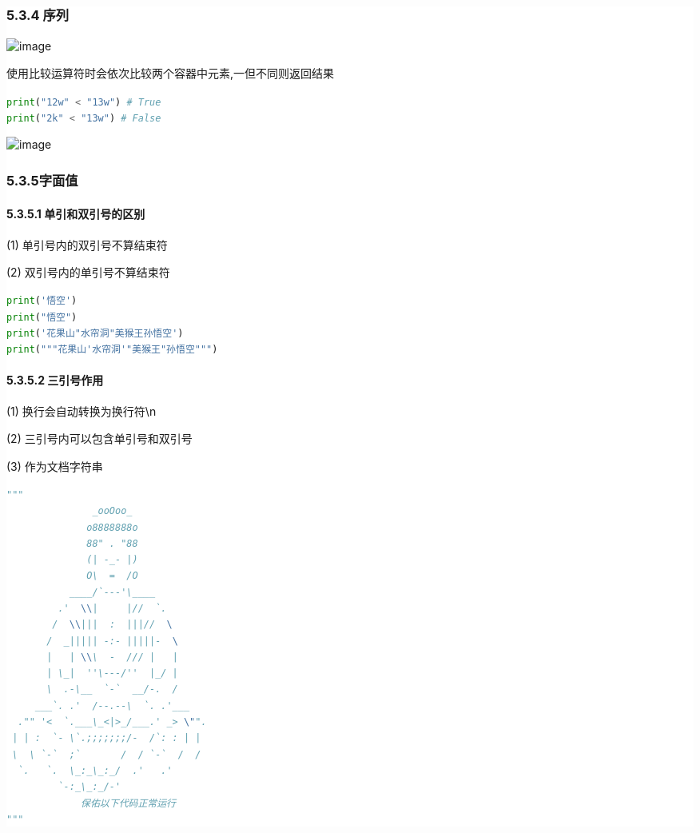 ### 5.3.4 序列

![image](https://picsur.service.fairy.host/i/1e035818-aab7-40ea-9a6a-3644c0866001.webp)

使用比较运算符时会依次比较两个容器中元素,一但不同则返回结果 

```python
print("12w" < "13w") # True
print("2k" < "13w") # False
```

![image](https://picsur.service.fairy.host/i/53e225d9-b3e2-47a6-9a8e-02dccccf9442.webp)

### 5.3.5字面值

#### 5.3.5.1 单引和双引号的区别

(1) 单引号内的双引号不算结束符

(2) 双引号内的单引号不算结束符

```python
print('悟空')
print("悟空")
print('花果山"水帘洞"美猴王孙悟空') 
print("""花果山'水帘洞'"美猴王"孙悟空""") 
```

#### 5.3.5.2 三引号作用

(1) 换行会自动转换为换行符\n

(2) 三引号内可以包含单引号和双引号

(3) 作为文档字符串

```python
"""
               _ooOoo_
              o8888888o
              88" . "88
              (| -_- |)
              O\  =  /O
           ____/`---'\____
         .'  \\|     |//  `.
        /  \\|||  :  |||//  \
       /  _||||| -:- |||||-  \
       |   | \\\  -  /// |   |
       | \_|  ''\---/''  |_/ |
       \  .-\__  `-`  __/-.  /
     ___`. .'  /--.--\  `. .'___
  ."" '<  `.___\_<|>_/___.' _> \"".
 | | :  `- \`.;;;;;;;/-  /`: : | |
 \  \ `-`  ;`       /  / `-`  /  /
  `.   `.  \_:_\_:_/  .'   .'
         `-:_\_:_/-'     
             保佑以下代码正常运行
"""
```
